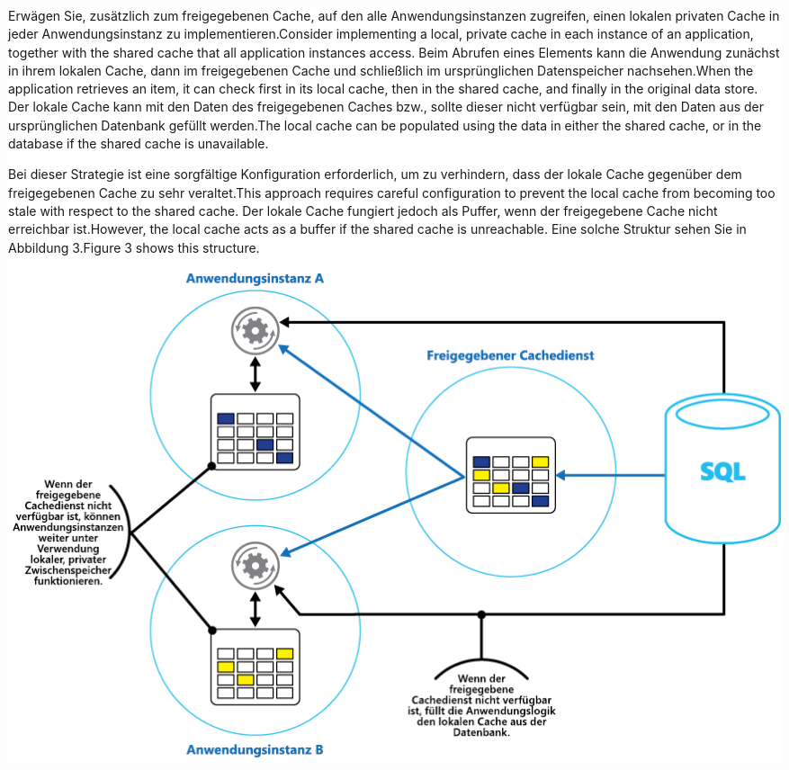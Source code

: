 <span data-ttu-id="1f1b8-252">Erwägen Sie, zusätzlich zum freigegebenen Cache, auf den alle Anwendungsinstanzen zugreifen, einen lokalen privaten Cache in jeder Anwendungsinstanz zu implementieren.</span><span class="sxs-lookup"><span data-stu-id="1f1b8-252">Consider implementing a local, private cache in each instance of an application, together with the shared cache that all application instances access.</span></span> <span data-ttu-id="1f1b8-253">Beim Abrufen eines Elements kann die Anwendung zunächst in ihrem lokalen Cache, dann im freigegebenen Cache und schließlich im ursprünglichen Datenspeicher nachsehen.</span><span class="sxs-lookup"><span data-stu-id="1f1b8-253">When the application retrieves an item, it can check first in its local cache, then in the shared cache, and finally in the original data store.</span></span> <span data-ttu-id="1f1b8-254">Der lokale Cache kann mit den Daten des freigegebenen Caches bzw., sollte dieser nicht verfügbar sein, mit den Daten aus der ursprünglichen Datenbank gefüllt werden.</span><span class="sxs-lookup"><span data-stu-id="1f1b8-254">The local cache can be populated using the data in either the shared cache, or in the database if the shared cache is unavailable.</span></span>

<span data-ttu-id="1f1b8-255">Bei dieser Strategie ist eine sorgfältige Konfiguration erforderlich, um zu verhindern, dass der lokale Cache gegenüber dem freigegebenen Cache zu sehr veraltet.</span><span class="sxs-lookup"><span data-stu-id="1f1b8-255">This approach requires careful configuration to prevent the local cache from becoming too stale with respect to the shared cache.</span></span> <span data-ttu-id="1f1b8-256">Der lokale Cache fungiert jedoch als Puffer, wenn der freigegebene Cache nicht erreichbar ist.</span><span class="sxs-lookup"><span data-stu-id="1f1b8-256">However, the local cache acts as a buffer if the shared cache is unreachable.</span></span> <span data-ttu-id="1f1b8-257">Eine solche Struktur sehen Sie in Abbildung 3.</span><span class="sxs-lookup"><span data-stu-id="1f1b8-257">Figure 3 shows this structure.</span></span>

<span data-ttu-id="1f1b8-258">![Verwenden eines lokalen privaten Caches mit einem freigegebenen Cache](./images/caching/Caching3.png)